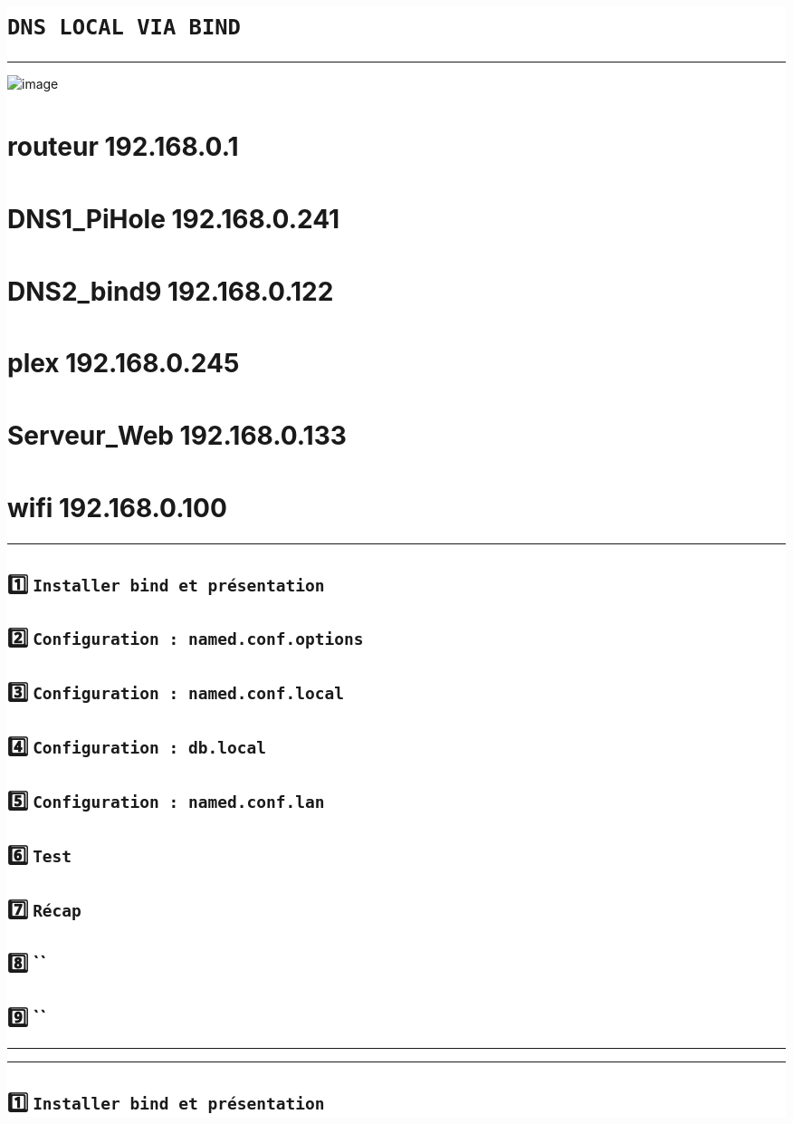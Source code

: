 
# `DNS LOCAL VIA BIND`

---
![image](https://github.com/user-attachments/assets/7934ad91-7f2b-482f-a3a7-3523cf6df6cc)



# routeur 192.168.0.1
# DNS1_PiHole 192.168.0.241
# DNS2_bind9 192.168.0.122
# plex 192.168.0.245
# Serveur_Web 192.168.0.133
# wifi 192.168.0.100

---

## 1️⃣ `Installer bind et présentation`
## 2️⃣ `Configuration : named.conf.options`
## 3️⃣ `Configuration : named.conf.local`
## 4️⃣ `Configuration : db.local`
## 5️⃣ `Configuration : named.conf.lan `
## 6️⃣ `Test`
## 7️⃣ `Récap`
## 8️⃣ ``
## 9️⃣ ``



---
---

## 1️⃣ `Installer bind et présentation`
